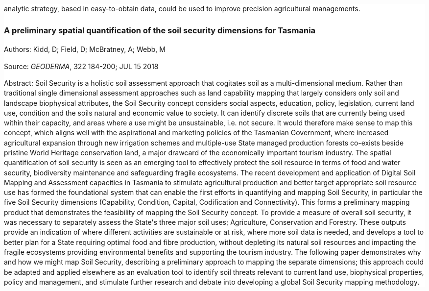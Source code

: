 analytic strategy, based in easy-to-obtain data, could be used to
improve precision agricultural managements.


### A preliminary spatial quantification of the soil security dimensions for Tasmania

Authors:
Kidd, D; Field, D; McBratney, A; Webb, M

Source:
*GEODERMA*, 322 184-200; JUL 15 2018 

Abstract:
Soil Security is a holistic soil assessment approach that cogitates soil
as a multi-dimensional medium. Rather than traditional single
dimensional assessment approaches such as land capability mapping that
largely considers only soil and landscape biophysical attributes, the
Soil Security concept considers social aspects, education, policy,
legislation, current land use, condition and the soils natural and
economic value to society. It can identify discrete soils that are
currently being used within their capacity, and areas where a use might
be unsustainable, i.e. not secure. It would therefore make sense to map
this concept, which aligns well with the aspirational and marketing
policies of the Tasmanian Government, where increased agricultural
expansion through new irrigation schemes and multiple-use State managed
production forests co-exists beside pristine World Heritage conservation
land, a major drawcard of the economically important tourism industry.
The spatial quantification of soil security is seen as an emerging tool
to effectively protect the soil resource in terms of food and water
security, biodiversity maintenance and safeguarding fragile ecosystems.
The recent development and application of Digital Soil Mapping and
Assessment capacities in Tasmania to stimulate agricultural production
and better target appropriate soil resource use has formed the
foundational system that can enable the first efforts in quantifying and
mapping Soil Security, in particular the five Soil Security dimensions
(Capability, Condition, Capital, Codification and Connectivity). This
forms a preliminary mapping product that demonstrates the feasibility of
mapping the Soil Security concept. To provide a measure of overall soil
security, it was necessary to separately assess the State's three major
soil uses; Agriculture, Conservation and Forestry. These outputs provide
an indication of where different activities are sustainable or at risk,
where more soil data is needed, and develops a tool to better plan for a
State requiring optimal food and fibre production, without depleting its
natural soil resources and impacting the fragile ecosystems providing
environmental benefits and supporting the tourism industry. The
following paper demonstrates why and how we might map Soil Security,
describing a preliminary approach to mapping the separate dimensions;
this approach could be adapted and applied elsewhere as an evaluation
tool to identify soil threats relevant to current land use, biophysical
properties, policy and management, and stimulate further research and
debate into developing a global Soil Security mapping methodology.
